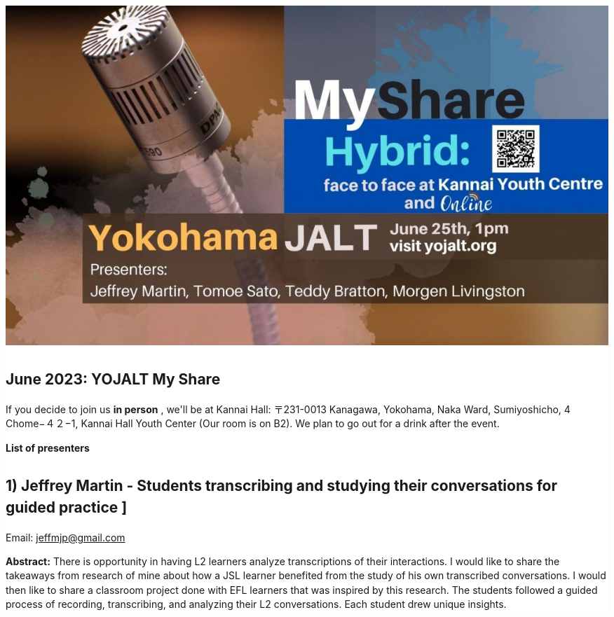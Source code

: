 <img src="images/My-Share-June2023.jpg">



## June 2023: YOJALT My Share  

 



If you decide to join us __in person__ , we'll be at Kannai Hall: 〒231-0013 Kanagawa, Yokohama, Naka Ward, Sumiyoshicho, 4 Chome−４２−1, Kannai Hall Youth Center (Our room is on B2). We plan to go out for a drink after the event.

 



__List of presenters__ 

 



## 1) Jeffrey Martin  - Students transcribing and studying their conversations for guided practice ]
Email: <a href="mailto:jeffmjp@gmail.com" target="_blank" rel="noreferrer noopener">jeffmjp@gmail.com</a>
 
__Abstract:__  There is opportunity in having L2 learners analyze transcriptions of their interactions. I would like to share the takeaways from research of mine about how a JSL learner benefited from the study of his own transcribed conversations. I would then like to share a classroom project done with EFL learners that was inspired by this research. The students followed a guided process of recording, transcribing, and analyzing their L2 conversations. Each student drew unique insights. 
